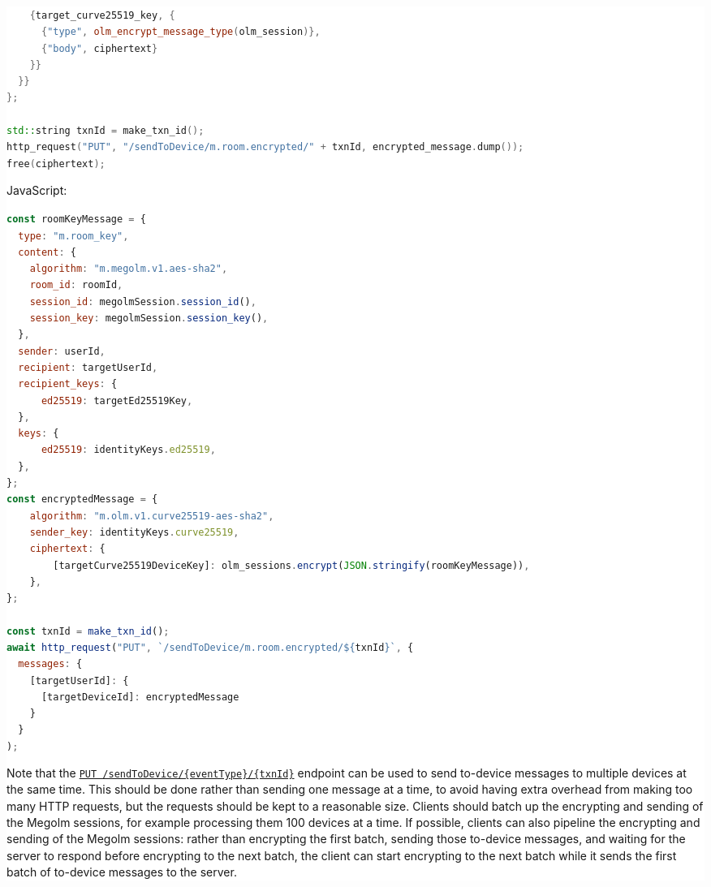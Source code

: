 ```c++
    {target_curve25519_key, {
      {"type", olm_encrypt_message_type(olm_session)},
      {"body", ciphertext}
    }}
  }}
};

std::string txnId = make_txn_id();
http_request("PUT", "/sendToDevice/m.room.encrypted/" + txnId, encrypted_message.dump());
free(ciphertext);
```

JavaScript:
```javascript
const roomKeyMessage = {
  type: "m.room_key",
  content: {
    algorithm: "m.megolm.v1.aes-sha2",
    room_id: roomId,
    session_id: megolmSession.session_id(),
    session_key: megolmSession.session_key(),
  },
  sender: userId,
  recipient: targetUserId,
  recipient_keys: {
      ed25519: targetEd25519Key,
  },
  keys: {
      ed25519: identityKeys.ed25519,
  },
};
const encryptedMessage = {
    algorithm: "m.olm.v1.curve25519-aes-sha2",
    sender_key: identityKeys.curve25519,
    ciphertext: {
        [targetCurve25519DeviceKey]: olm_sessions.encrypt(JSON.stringify(roomKeyMessage)),
    },
};

const txnId = make_txn_id();
await http_request("PUT", `/sendToDevice/m.room.encrypted/${txnId}`, {
  messages: {
    [targetUserId]: {
      [targetDeviceId]: encryptedMessage
    }
  }
);
```

Note that the [`PUT
/sendToDevice/{eventType}/{txnId}`](https://spec.matrix.org/v1.1/client-server-api/#put_matrixclientv3sendtodeviceeventtypetxnid)
endpoint can be used to send to-device messages to multiple devices at the same
time. This should be done rather than sending one message at a time, to avoid
having extra overhead from making too many HTTP requests, but the requests
should be kept to a reasonable size. Clients should batch up the encrypting and
sending of the Megolm sessions, for example processing them 100 devices at a
time. If possible, clients can also pipeline the encrypting and sending of the
Megolm sessions: rather than encrypting the first batch, sending those
to-device messages, and waiting for the server to respond before encrypting to
the next batch, the client can start encrypting to the next batch while it
sends the first batch of to-device messages to the server.


  [userId]: {